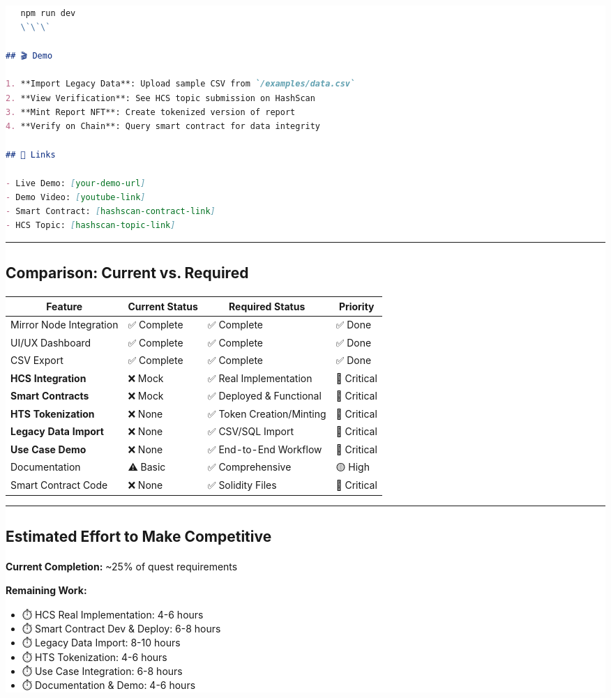 ```markdown
   npm run dev
   \`\`\`

## 🎬 Demo

1. **Import Legacy Data**: Upload sample CSV from `/examples/data.csv`
2. **View Verification**: See HCS topic submission on HashScan
3. **Mint Report NFT**: Create tokenized version of report
4. **Verify on Chain**: Query smart contract for data integrity

## 🔗 Links

- Live Demo: [your-demo-url]
- Demo Video: [youtube-link]
- Smart Contract: [hashscan-contract-link]
- HCS Topic: [hashscan-topic-link]
```

---

## Comparison: Current vs. Required

| Feature | Current Status | Required Status | Priority |
|---------|---------------|-----------------|----------|
| Mirror Node Integration | ✅ Complete | ✅ Complete | ✅ Done |
| UI/UX Dashboard | ✅ Complete | ✅ Complete | ✅ Done |
| CSV Export | ✅ Complete | ✅ Complete | ✅ Done |
| **HCS Integration** | ❌ Mock | ✅ Real Implementation | 🔴 Critical |
| **Smart Contracts** | ❌ Mock | ✅ Deployed & Functional | 🔴 Critical |
| **HTS Tokenization** | ❌ None | ✅ Token Creation/Minting | 🔴 Critical |
| **Legacy Data Import** | ❌ None | ✅ CSV/SQL Import | 🔴 Critical |
| **Use Case Demo** | ❌ None | ✅ End-to-End Workflow | 🔴 Critical |
| Documentation | ⚠️ Basic | ✅ Comprehensive | 🟡 High |
| Smart Contract Code | ❌ None | ✅ Solidity Files | 🔴 Critical |

---

## Estimated Effort to Make Competitive

**Current Completion:** ~25% of quest requirements

**Remaining Work:**
- ⏱️ HCS Real Implementation: 4-6 hours
- ⏱️ Smart Contract Dev & Deploy: 6-8 hours
- ⏱️ Legacy Data Import: 8-10 hours
- ⏱️ HTS Tokenization: 4-6 hours
- ⏱️ Use Case Integration: 6-8 hours
- ⏱️ Documentation & Demo: 4-6 hours
